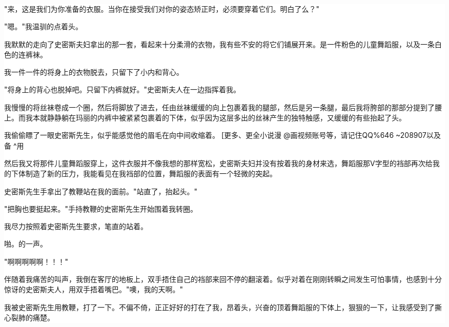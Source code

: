 



"来，这是我们为你准备的衣服。当你在接受我们对你的姿态矫正时，必须要穿着它们。明白了么？"



"嗯。"我温驯的点着头。





我默默的走向了史密斯夫妇拿出的那一套，看起来十分柔滑的衣物，我有些不安的将它们铺展开来。是一件粉色的儿童舞蹈服，以及一条白色的连裤袜。



我一件一件的将身上的衣物脱去，只留下了小内和背心。



"将身上的背心也脱掉吧。只留下内裤就好。"史密斯夫人在一边指挥着我。





我慢慢的将丝袜卷成一个圈，然后将脚放了进去，任由丝袜缓缓的向上包裹着我的腿部，然后是另一条腿，最后我将胯部的那部分提到了腰上。而我本就静静躺在玛丽的内裤中被紧紧包裹着的下体，似乎因为这层多出的丝袜产生的独特触感，又缓缓的有些抬起了头。





我偷偷瞟了一眼史密斯先生，似乎能感觉他的眉毛在向中间收缩着。 [更多、更全小说漫 @画视频账号等，请记住QQ%646 ~208907以及备 ^用





然后我又将那件儿童舞蹈服穿上，这件衣服并不像我想的那样宽松，史密斯夫妇并没有按着我的身材来选，舞蹈服那V字型的裆部再次给我的下体制造了新的压力，我能看见在我裆部的位置，舞蹈服的表面有一个轻微的突起。



史密斯先生手拿出了教鞭站在我的面前。"站直了，抬起头。"



"把胸也要挺起来。"手持教鞭的史密斯先生开始围着我转圈。



我尽力按照着史密斯先生要求，笔直的站着。



啪。的一声。



"啊啊啊啊啊！！！"





伴随着我痛苦的叫声，我倒在客厅的地板上，双手捂住自己的裆部来回不停的翻滚着。似乎对着在刚刚转瞬之间发生可怕事情，也感到十分惊讶的史密斯夫人，用双手捂着嘴巴。"噢，我的天啊。"





我被史密斯先生用教鞭，打了一下。不偏不倚，正正好好的打在了我，昂着头，兴奋的顶着舞蹈服的下体上，狠狠的一下，让我感受到了撕心裂肺的痛楚。





